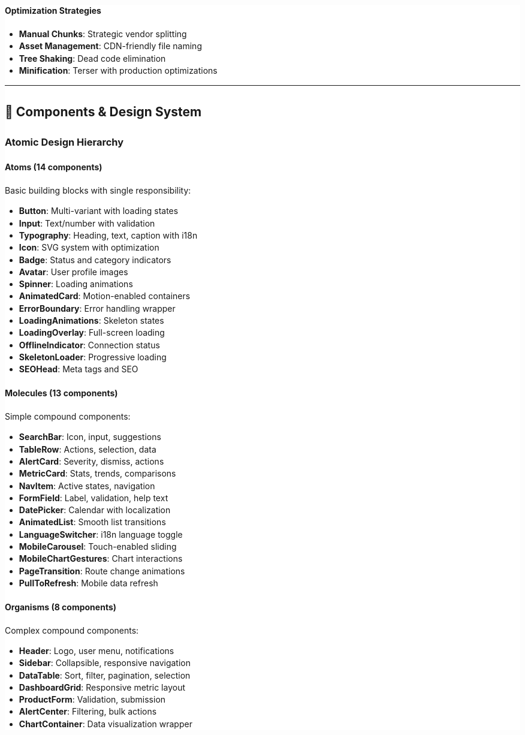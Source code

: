 #### Optimization Strategies
- **Manual Chunks**: Strategic vendor splitting
- **Asset Management**: CDN-friendly file naming
- **Tree Shaking**: Dead code elimination
- **Minification**: Terser with production optimizations

---

## 🧱 Components & Design System

### Atomic Design Hierarchy

#### Atoms (14 components)
Basic building blocks with single responsibility:

- **Button**: Multi-variant with loading states
- **Input**: Text/number with validation
- **Typography**: Heading, text, caption with i18n
- **Icon**: SVG system with optimization
- **Badge**: Status and category indicators
- **Avatar**: User profile images
- **Spinner**: Loading animations
- **AnimatedCard**: Motion-enabled containers
- **ErrorBoundary**: Error handling wrapper
- **LoadingAnimations**: Skeleton states
- **LoadingOverlay**: Full-screen loading
- **OfflineIndicator**: Connection status
- **SkeletonLoader**: Progressive loading
- **SEOHead**: Meta tags and SEO

#### Molecules (13 components)
Simple compound components:

- **SearchBar**: Icon, input, suggestions
- **TableRow**: Actions, selection, data
- **AlertCard**: Severity, dismiss, actions
- **MetricCard**: Stats, trends, comparisons
- **NavItem**: Active states, navigation
- **FormField**: Label, validation, help text
- **DatePicker**: Calendar with localization
- **AnimatedList**: Smooth list transitions
- **LanguageSwitcher**: i18n language toggle
- **MobileCarousel**: Touch-enabled sliding
- **MobileChartGestures**: Chart interactions
- **PageTransition**: Route change animations
- **PullToRefresh**: Mobile data refresh

#### Organisms (8 components)
Complex compound components:

- **Header**: Logo, user menu, notifications
- **Sidebar**: Collapsible, responsive navigation
- **DataTable**: Sort, filter, pagination, selection
- **DashboardGrid**: Responsive metric layout
- **ProductForm**: Validation, submission
- **AlertCenter**: Filtering, bulk actions
- **ChartContainer**: Data visualization wrapper
